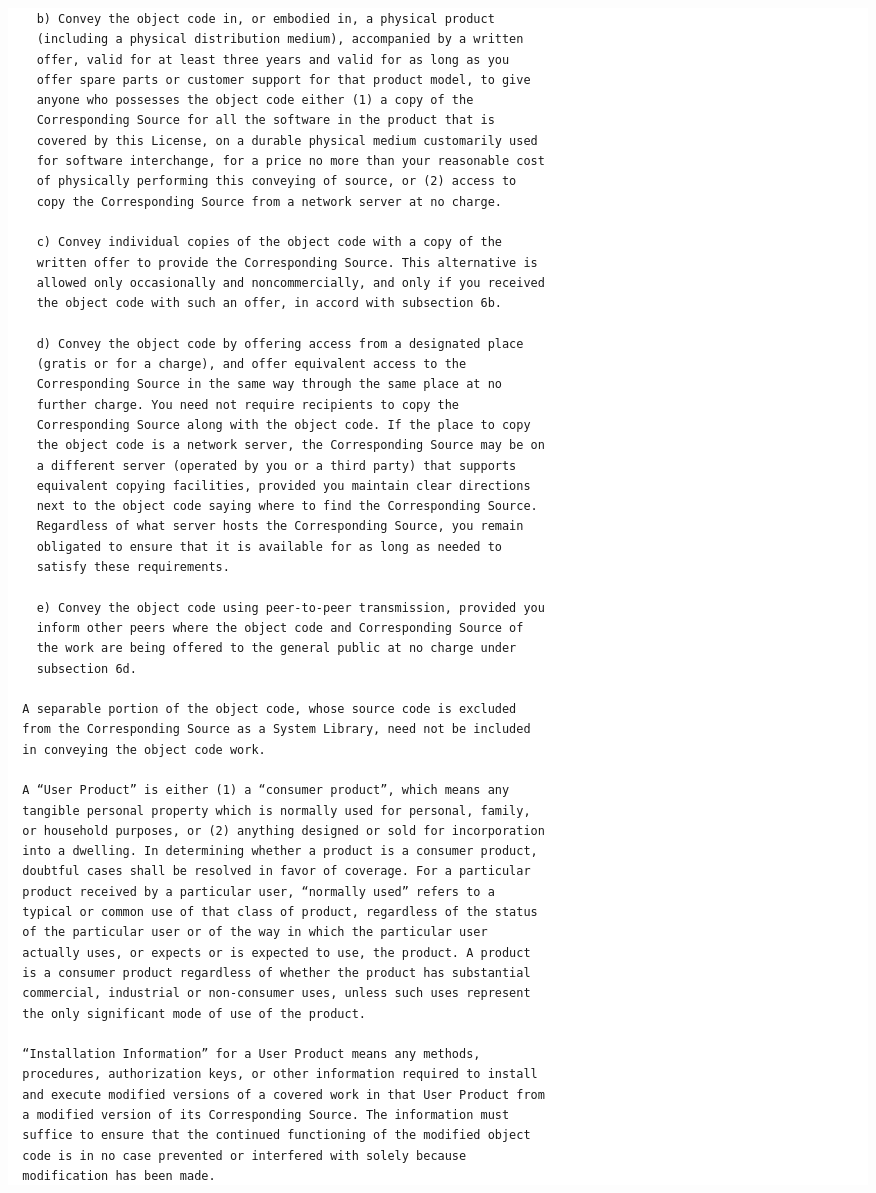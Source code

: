        b) Convey the object code in, or embodied in, a physical product
        (including a physical distribution medium), accompanied by a written
        offer, valid for at least three years and valid for as long as you
        offer spare parts or customer support for that product model, to give
        anyone who possesses the object code either (1) a copy of the
        Corresponding Source for all the software in the product that is
        covered by this License, on a durable physical medium customarily used
        for software interchange, for a price no more than your reasonable cost
        of physically performing this conveying of source, or (2) access to
        copy the Corresponding Source from a network server at no charge.
       
        c) Convey individual copies of the object code with a copy of the
        written offer to provide the Corresponding Source. This alternative is
        allowed only occasionally and noncommercially, and only if you received
        the object code with such an offer, in accord with subsection 6b.
       
        d) Convey the object code by offering access from a designated place
        (gratis or for a charge), and offer equivalent access to the
        Corresponding Source in the same way through the same place at no
        further charge. You need not require recipients to copy the
        Corresponding Source along with the object code. If the place to copy
        the object code is a network server, the Corresponding Source may be on
        a different server (operated by you or a third party) that supports
        equivalent copying facilities, provided you maintain clear directions
        next to the object code saying where to find the Corresponding Source.
        Regardless of what server hosts the Corresponding Source, you remain
        obligated to ensure that it is available for as long as needed to
        satisfy these requirements.
       
        e) Convey the object code using peer-to-peer transmission, provided you
        inform other peers where the object code and Corresponding Source of
        the work are being offered to the general public at no charge under
        subsection 6d.

      A separable portion of the object code, whose source code is excluded
      from the Corresponding Source as a System Library, need not be included
      in conveying the object code work.

      A “User Product” is either (1) a “consumer product”, which means any
      tangible personal property which is normally used for personal, family,
      or household purposes, or (2) anything designed or sold for incorporation
      into a dwelling. In determining whether a product is a consumer product,
      doubtful cases shall be resolved in favor of coverage. For a particular
      product received by a particular user, “normally used” refers to a
      typical or common use of that class of product, regardless of the status
      of the particular user or of the way in which the particular user
      actually uses, or expects or is expected to use, the product. A product
      is a consumer product regardless of whether the product has substantial
      commercial, industrial or non-consumer uses, unless such uses represent
      the only significant mode of use of the product.

      “Installation Information” for a User Product means any methods,
      procedures, authorization keys, or other information required to install
      and execute modified versions of a covered work in that User Product from
      a modified version of its Corresponding Source. The information must
      suffice to ensure that the continued functioning of the modified object
      code is in no case prevented or interfered with solely because
      modification has been made.
